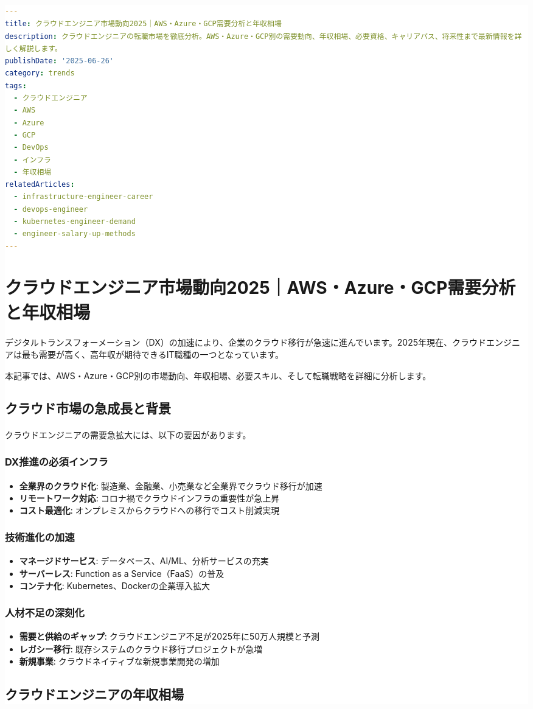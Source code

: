 ```yaml
---
title: クラウドエンジニア市場動向2025｜AWS・Azure・GCP需要分析と年収相場
description: クラウドエンジニアの転職市場を徹底分析。AWS・Azure・GCP別の需要動向、年収相場、必要資格、キャリアパス、将来性まで最新情報を詳しく解説します。
publishDate: '2025-06-26'
category: trends
tags:
  - クラウドエンジニア
  - AWS
  - Azure
  - GCP
  - DevOps
  - インフラ
  - 年収相場
relatedArticles:
  - infrastructure-engineer-career
  - devops-engineer
  - kubernetes-engineer-demand
  - engineer-salary-up-methods
---
```


# クラウドエンジニア市場動向2025｜AWS・Azure・GCP需要分析と年収相場

デジタルトランスフォーメーション（DX）の加速により、企業のクラウド移行が急速に進んでいます。2025年現在、クラウドエンジニアは最も需要が高く、高年収が期待できるIT職種の一つとなっています。

本記事では、AWS・Azure・GCP別の市場動向、年収相場、必要スキル、そして転職戦略を詳細に分析します。

## クラウド市場の急成長と背景

クラウドエンジニアの需要急拡大には、以下の要因があります。

### DX推進の必須インフラ

- **全業界のクラウド化**: 製造業、金融業、小売業など全業界でクラウド移行が加速
- **リモートワーク対応**: コロナ禍でクラウドインフラの重要性が急上昇
- **コスト最適化**: オンプレミスからクラウドへの移行でコスト削減実現

### 技術進化の加速

- **マネージドサービス**: データベース、AI/ML、分析サービスの充実
- **サーバーレス**: Function as a Service（FaaS）の普及
- **コンテナ化**: Kubernetes、Dockerの企業導入拡大

### 人材不足の深刻化

- **需要と供給のギャップ**: クラウドエンジニア不足が2025年に50万人規模と予測
- **レガシー移行**: 既存システムのクラウド移行プロジェクトが急増
- **新規事業**: クラウドネイティブな新規事業開発の増加

## クラウドエンジニアの年収相場

